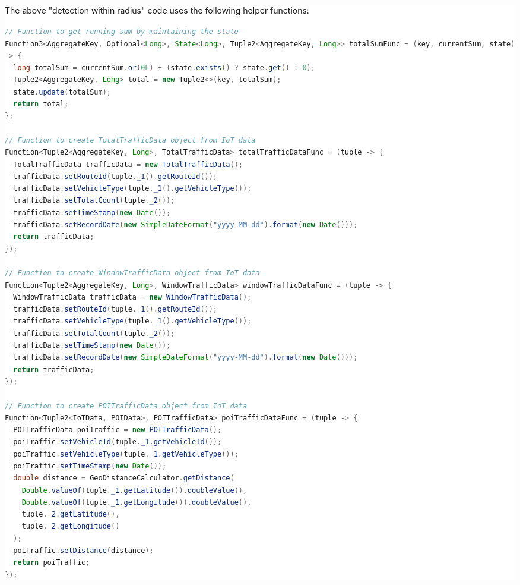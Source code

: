 ```java
```

The above "detection within radius" code uses the following helper functions:
```java
// Function to get running sum by maintaining the state
Function3<AggregateKey, Optional<Long>, State<Long>, Tuple2<AggregateKey, Long>> totalSumFunc = (key, currentSum, state) -> {
  long totalSum = currentSum.or(0L) + (state.exists() ? state.get() : 0);
  Tuple2<AggregateKey, Long> total = new Tuple2<>(key, totalSum);
  state.update(totalSum);
  return total;
};

// Function to create TotalTrafficData object from IoT data
Function<Tuple2<AggregateKey, Long>, TotalTrafficData> totalTrafficDataFunc = (tuple -> {
  TotalTrafficData trafficData = new TotalTrafficData();
  trafficData.setRouteId(tuple._1().getRouteId());
  trafficData.setVehicleType(tuple._1().getVehicleType());
  trafficData.setTotalCount(tuple._2());
  trafficData.setTimeStamp(new Date());
  trafficData.setRecordDate(new SimpleDateFormat("yyyy-MM-dd").format(new Date()));
  return trafficData;
});

// Function to create WindowTrafficData object from IoT data
Function<Tuple2<AggregateKey, Long>, WindowTrafficData> windowTrafficDataFunc = (tuple -> {
  WindowTrafficData trafficData = new WindowTrafficData();
  trafficData.setRouteId(tuple._1().getRouteId());
  trafficData.setVehicleType(tuple._1().getVehicleType());
  trafficData.setTotalCount(tuple._2());
  trafficData.setTimeStamp(new Date());
  trafficData.setRecordDate(new SimpleDateFormat("yyyy-MM-dd").format(new Date()));
  return trafficData;
});

// Function to create POITrafficData object from IoT data
Function<Tuple2<IoTData, POIData>, POITrafficData> poiTrafficDataFunc = (tuple -> {
  POITrafficData poiTraffic = new POITrafficData();
  poiTraffic.setVehicleId(tuple._1.getVehicleId());
  poiTraffic.setVehicleType(tuple._1.getVehicleType());
  poiTraffic.setTimeStamp(new Date());
  double distance = GeoDistanceCalculator.getDistance(
    Double.valueOf(tuple._1.getLatitude()).doubleValue(),
    Double.valueOf(tuple._1.getLongitude()).doubleValue(),
    tuple._2.getLatitude(),
    tuple._2.getLongitude()
  );
  poiTraffic.setDistance(distance);
  return poiTraffic;
});
```
